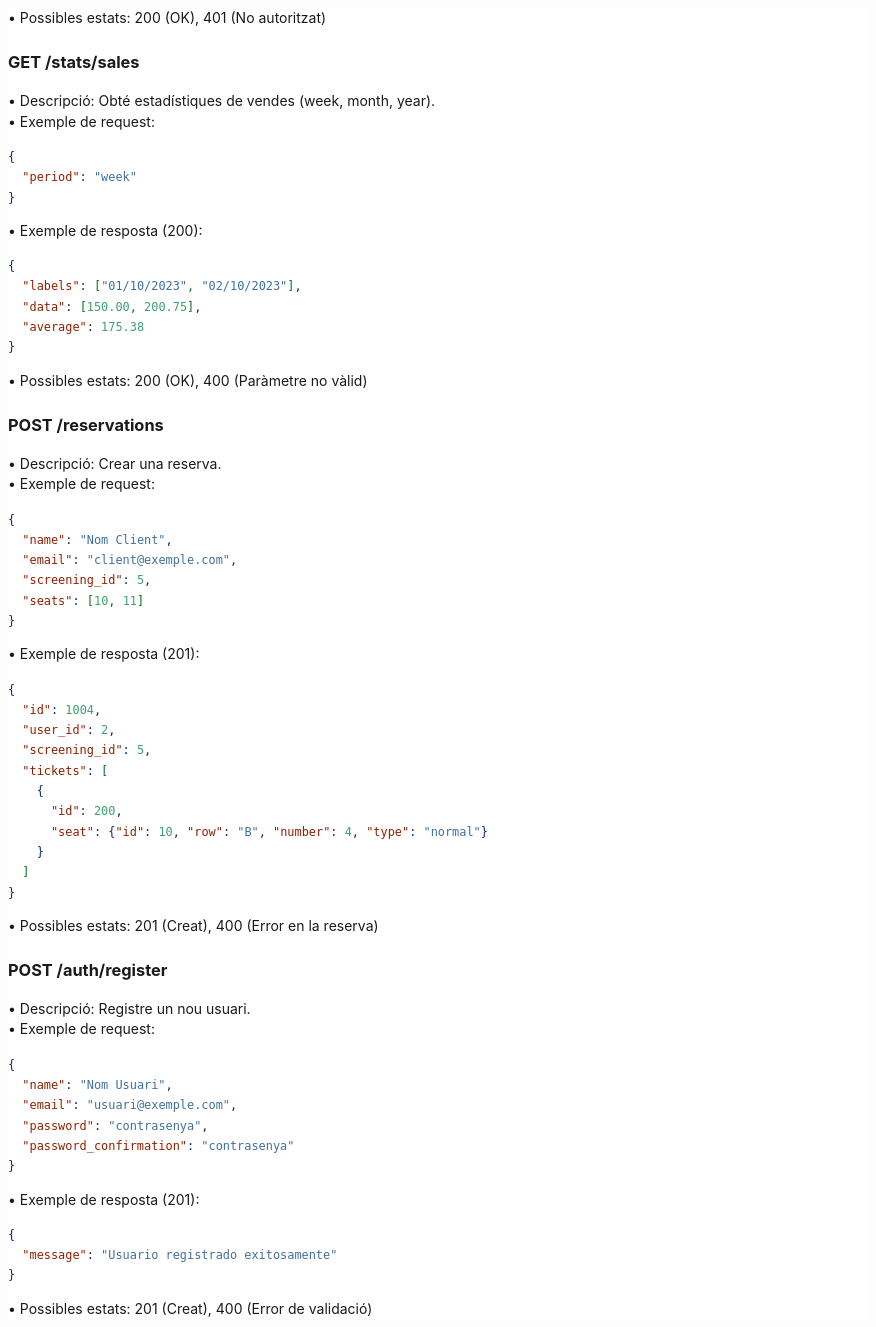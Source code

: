 • Possibles estats: 200 (OK), 401 (No autoritzat)

### GET /stats/sales
• Descripció: Obté estadístiques de vendes (week, month, year).  
• Exemple de request:
```json
{
  "period": "week"
}
```
• Exemple de resposta (200):
```json
{
  "labels": ["01/10/2023", "02/10/2023"],
  "data": [150.00, 200.75],
  "average": 175.38
}
```
• Possibles estats: 200 (OK), 400 (Paràmetre no vàlid)

### POST /reservations
• Descripció: Crear una reserva.  
• Exemple de request:
```json
{
  "name": "Nom Client",
  "email": "client@exemple.com",
  "screening_id": 5,
  "seats": [10, 11]
}
```
• Exemple de resposta (201):
```json
{
  "id": 1004,
  "user_id": 2,
  "screening_id": 5,
  "tickets": [
    {
      "id": 200,
      "seat": {"id": 10, "row": "B", "number": 4, "type": "normal"}
    }
  ]
}
```
• Possibles estats: 201 (Creat), 400 (Error en la reserva)

### POST /auth/register
• Descripció: Registre un nou usuari.  
• Exemple de request:
```json
{
  "name": "Nom Usuari",
  "email": "usuari@exemple.com",
  "password": "contrasenya",
  "password_confirmation": "contrasenya"
}
```
• Exemple de resposta (201):
```json
{
  "message": "Usuario registrado exitosamente"
}
```
• Possibles estats: 201 (Creat), 400 (Error de validació)
